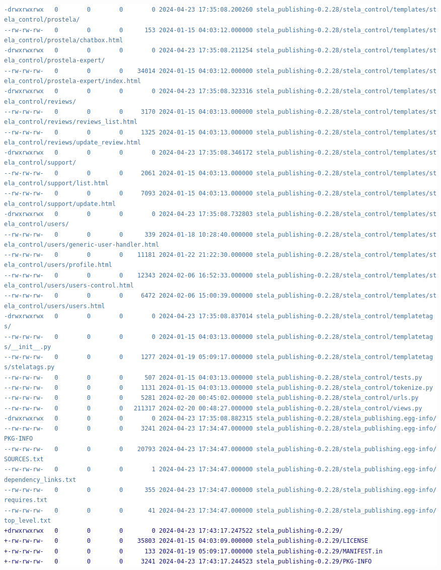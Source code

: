 ```diff
-drwxrwxrwx   0        0        0        0 2024-04-23 17:35:08.200260 stela_publishing-0.2.28/stela_control/templates/stela_control/prostela/
--rw-rw-rw-   0        0        0      153 2024-01-15 04:03:12.000000 stela_publishing-0.2.28/stela_control/templates/stela_control/prostela/chatbox.html
-drwxrwxrwx   0        0        0        0 2024-04-23 17:35:08.211254 stela_publishing-0.2.28/stela_control/templates/stela_control/prostela-expert/
--rw-rw-rw-   0        0        0    34014 2024-01-15 04:03:12.000000 stela_publishing-0.2.28/stela_control/templates/stela_control/prostela-expert/index.html
-drwxrwxrwx   0        0        0        0 2024-04-23 17:35:08.323316 stela_publishing-0.2.28/stela_control/templates/stela_control/reviews/
--rw-rw-rw-   0        0        0     3170 2024-01-15 04:03:13.000000 stela_publishing-0.2.28/stela_control/templates/stela_control/reviews/reviews_list.html
--rw-rw-rw-   0        0        0     1325 2024-01-15 04:03:13.000000 stela_publishing-0.2.28/stela_control/templates/stela_control/reviews/update_review.html
-drwxrwxrwx   0        0        0        0 2024-04-23 17:35:08.346172 stela_publishing-0.2.28/stela_control/templates/stela_control/support/
--rw-rw-rw-   0        0        0     2061 2024-01-15 04:03:13.000000 stela_publishing-0.2.28/stela_control/templates/stela_control/support/list.html
--rw-rw-rw-   0        0        0     7093 2024-01-15 04:03:13.000000 stela_publishing-0.2.28/stela_control/templates/stela_control/support/update.html
-drwxrwxrwx   0        0        0        0 2024-04-23 17:35:08.732803 stela_publishing-0.2.28/stela_control/templates/stela_control/users/
--rw-rw-rw-   0        0        0      339 2024-01-18 10:28:40.000000 stela_publishing-0.2.28/stela_control/templates/stela_control/users/generic-user-handler.html
--rw-rw-rw-   0        0        0    11181 2024-01-22 21:22:30.000000 stela_publishing-0.2.28/stela_control/templates/stela_control/users/profile.html
--rw-rw-rw-   0        0        0    12343 2024-02-06 16:52:33.000000 stela_publishing-0.2.28/stela_control/templates/stela_control/users/users-control.html
--rw-rw-rw-   0        0        0     6472 2024-02-06 15:00:39.000000 stela_publishing-0.2.28/stela_control/templates/stela_control/users/users.html
-drwxrwxrwx   0        0        0        0 2024-04-23 17:35:08.837014 stela_publishing-0.2.28/stela_control/templatetags/
--rw-rw-rw-   0        0        0        0 2024-01-15 04:03:13.000000 stela_publishing-0.2.28/stela_control/templatetags/__init__.py
--rw-rw-rw-   0        0        0     1277 2024-01-19 05:09:17.000000 stela_publishing-0.2.28/stela_control/templatetags/stelatags.py
--rw-rw-rw-   0        0        0      507 2024-01-15 04:03:13.000000 stela_publishing-0.2.28/stela_control/tests.py
--rw-rw-rw-   0        0        0     1131 2024-01-15 04:03:13.000000 stela_publishing-0.2.28/stela_control/tokenize.py
--rw-rw-rw-   0        0        0     5281 2024-02-20 00:45:02.000000 stela_publishing-0.2.28/stela_control/urls.py
--rw-rw-rw-   0        0        0   211317 2024-02-20 00:48:27.000000 stela_publishing-0.2.28/stela_control/views.py
-drwxrwxrwx   0        0        0        0 2024-04-23 17:35:08.882315 stela_publishing-0.2.28/stela_publishing.egg-info/
--rw-rw-rw-   0        0        0     3241 2024-04-23 17:34:47.000000 stela_publishing-0.2.28/stela_publishing.egg-info/PKG-INFO
--rw-rw-rw-   0        0        0    20793 2024-04-23 17:34:47.000000 stela_publishing-0.2.28/stela_publishing.egg-info/SOURCES.txt
--rw-rw-rw-   0        0        0        1 2024-04-23 17:34:47.000000 stela_publishing-0.2.28/stela_publishing.egg-info/dependency_links.txt
--rw-rw-rw-   0        0        0      355 2024-04-23 17:34:47.000000 stela_publishing-0.2.28/stela_publishing.egg-info/requires.txt
--rw-rw-rw-   0        0        0       41 2024-04-23 17:34:47.000000 stela_publishing-0.2.28/stela_publishing.egg-info/top_level.txt
+drwxrwxrwx   0        0        0        0 2024-04-23 17:43:17.247522 stela_publishing-0.2.29/
+-rw-rw-rw-   0        0        0    35803 2024-01-15 04:03:09.000000 stela_publishing-0.2.29/LICENSE
+-rw-rw-rw-   0        0        0      133 2024-01-19 05:09:17.000000 stela_publishing-0.2.29/MANIFEST.in
+-rw-rw-rw-   0        0        0     3241 2024-04-23 17:43:17.244523 stela_publishing-0.2.29/PKG-INFO
```